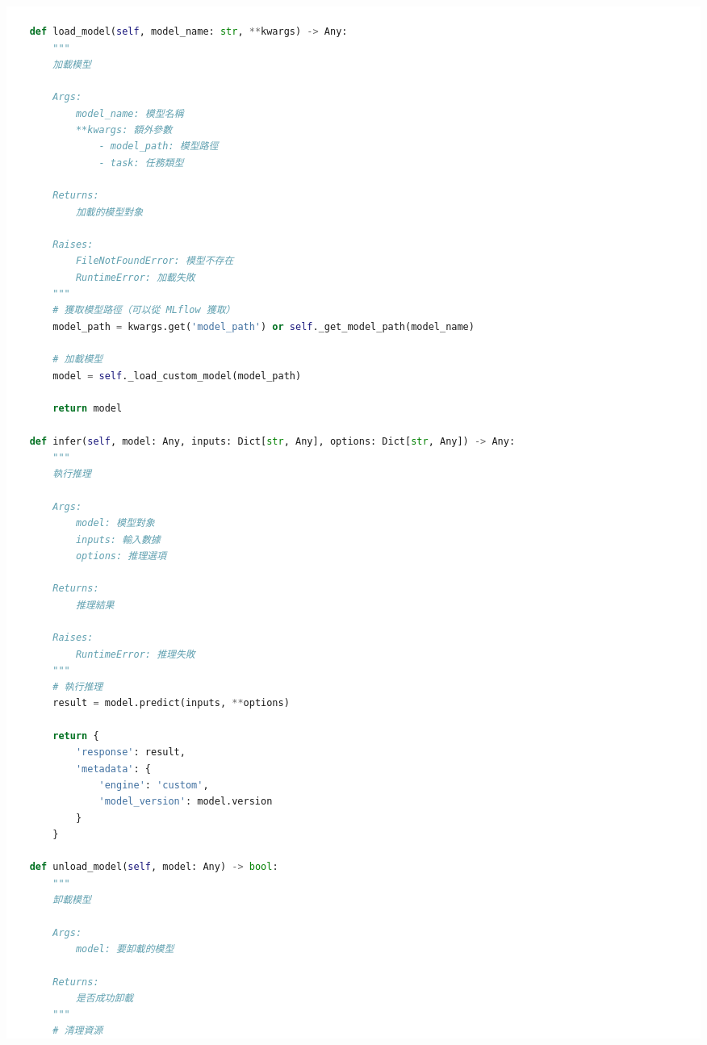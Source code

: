 ```python
    
    def load_model(self, model_name: str, **kwargs) -> Any:
        """
        加載模型
        
        Args:
            model_name: 模型名稱
            **kwargs: 額外參數
                - model_path: 模型路徑
                - task: 任務類型
                
        Returns:
            加載的模型對象
            
        Raises:
            FileNotFoundError: 模型不存在
            RuntimeError: 加載失敗
        """
        # 獲取模型路徑（可以從 MLflow 獲取）
        model_path = kwargs.get('model_path') or self._get_model_path(model_name)
        
        # 加載模型
        model = self._load_custom_model(model_path)
        
        return model
    
    def infer(self, model: Any, inputs: Dict[str, Any], options: Dict[str, Any]) -> Any:
        """
        執行推理
        
        Args:
            model: 模型對象
            inputs: 輸入數據
            options: 推理選項
            
        Returns:
            推理結果
            
        Raises:
            RuntimeError: 推理失敗
        """
        # 執行推理
        result = model.predict(inputs, **options)
        
        return {
            'response': result,
            'metadata': {
                'engine': 'custom',
                'model_version': model.version
            }
        }
    
    def unload_model(self, model: Any) -> bool:
        """
        卸載模型
        
        Args:
            model: 要卸載的模型
            
        Returns:
            是否成功卸載
        """
        # 清理資源
```